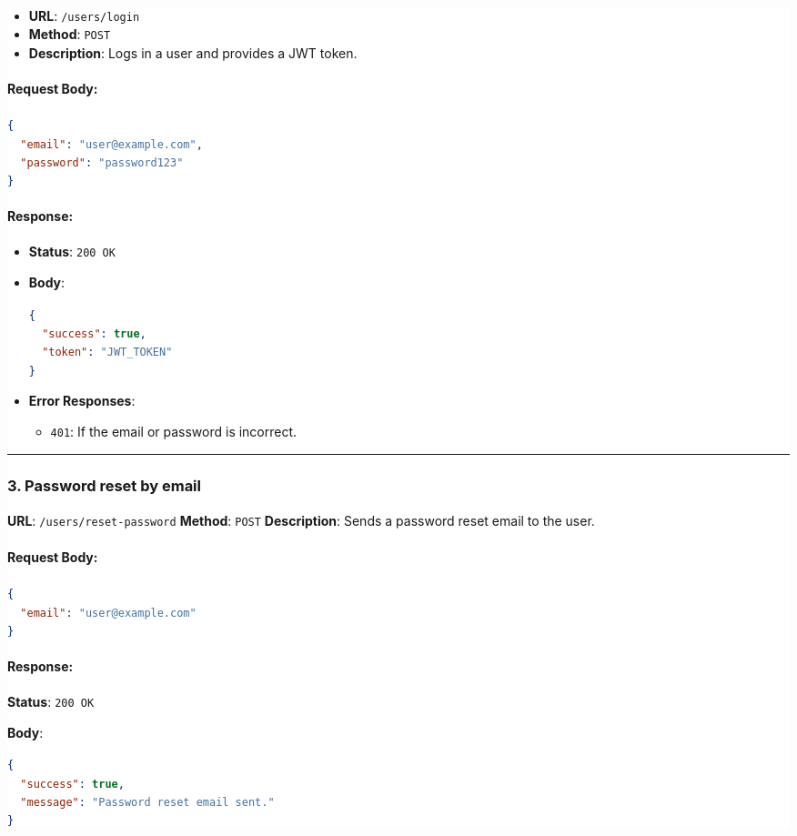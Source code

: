 - **URL**: `/users/login`
- **Method**: `POST`
- **Description**: Logs in a user and provides a JWT token.

#### Request Body:

```json
{
  "email": "user@example.com",
  "password": "password123"
}
```

#### Response:

- **Status**: `200 OK`
- **Body**:

  ```json
  {
    "success": true,
    "token": "JWT_TOKEN"
  }
  ```

- **Error Responses**:
  - `401`: If the email or password is incorrect.

---

### 3. Password reset by email

**URL**: `/users/reset-password`
**Method**: `POST`
**Description**: Sends a password reset email to the user.

#### Request Body:

```json
{
  "email": "user@example.com"
}
```

#### Response:

**Status**: `200 OK`

**Body**:

```json
{
  "success": true,
  "message": "Password reset email sent."
}
```
